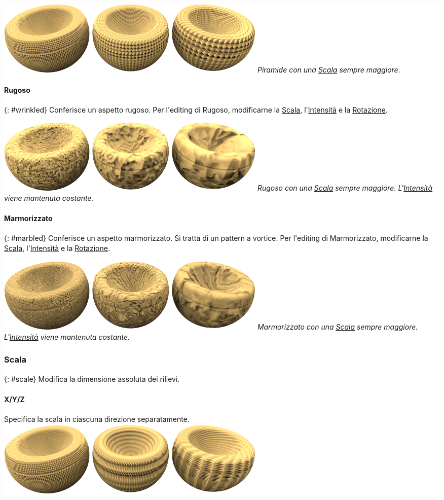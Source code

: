 ![images/pyramid.png](images/pyramid.png)
*Piramide con una [Scala](#scale) sempre maggiore.*

#### Rugoso
{: #wrinkled}
Conferisce un aspetto rugoso. Per l'editing di Rugoso, modificarne la [Scala](#scale), l'[Intensità](#strength) e la [Rotazione](#rotation).

![images/wrinkled.png](images/wrinkled.png)
*Rugoso con una [Scala](#scale) sempre maggiore. L'[Intensità](#strength) viene mantenuta costante.*

#### Marmorizzato
{: #marbled}
Conferisce un aspetto marmorizzato.  Si tratta di un pattern a vortice. Per l'editing di Marmorizzato, modificarne la [Scala](#scale), l'[Intensità](#strength) e la [Rotazione](#rotation).

![images/marbled.png](images/marbled.png)
*Marmorizzato con una [Scala](#scale) sempre maggiore. L'[Intensità](#strength) viene mantenuta costante.*

### Scala
{: #scale}
Modifica la dimensione assoluta dei rilievi.

#### X/Y/Z
Specifica la scala in ciascuna direzione separatamente.
![images/texturescalexy.png](images/texturescalexy.png)
